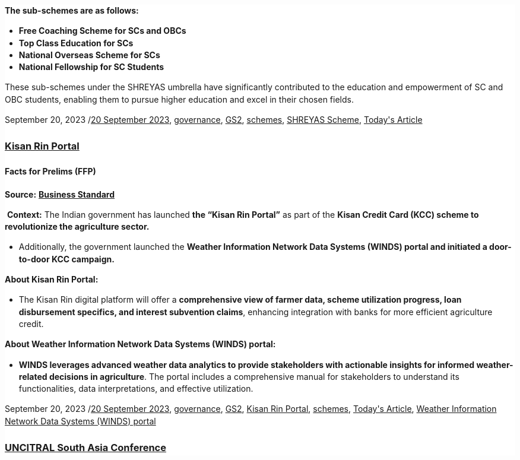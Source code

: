 **The sub-schemes are as follows:**

- **Free Coaching Scheme for SCs and OBCs**
- **Top Class Education for SCs**
- **National Overseas Scheme for SCs**
- **National Fellowship for SC Students**

These sub-schemes under the SHREYAS umbrella have significantly contributed to the education and empowerment of SC and OBC students, enabling them to pursue higher education and excel in their chosen fields.

September 20, 2023 /[20 September 2023](https://www.insightsonindia.com/category/20-september-2023/ "20 September 2023"), [governance](https://www.insightsonindia.com/tag/governance/ "governance"), [GS2](https://www.insightsonindia.com/tag/gs2/ "GS2"), [schemes](https://www.insightsonindia.com/tag/schemes/ "schemes"), [SHREYAS Scheme](https://www.insightsonindia.com/tag/shreyas-scheme/ "SHREYAS Scheme"), [Today's Article](https://www.insightsonindia.com/category/today-article/ "Today's Article")

### [Kisan Rin Portal](https://www.insightsonindia.com/2023/09/20/kisan-rin-portal/)

#### **Facts for Prelims (FFP)**

**Source:** [**Business Standard**](https://www.business-standard.com/india-news/indian-govt-launches-the-kisan-rin-portal-with-the-weather-portal-wind-123091900330_1.html)

 **Context:** The Indian government has launched **the “Kisan Rin Portal”** as part of the **Kisan Credit Card (KCC) scheme to revolutionize the agriculture sector.**

- Additionally, the government launched the **Weather Information Network Data Systems (WINDS) portal and initiated a door-to-door KCC campaign.**

**About Kisan Rin Portal:**

- The Kisan Rin digital platform will offer a **comprehensive view of farmer data, scheme utilization progress, loan disbursement specifics, and interest subvention claims**, enhancing integration with banks for more efficient agriculture credit.

**About Weather Information Network Data Systems (WINDS) portal:**

- **WINDS leverages advanced weather data analytics to provide stakeholders with actionable insights for informed weather-related decisions in agriculture**. The portal includes a comprehensive manual for stakeholders to understand its functionalities, data interpretations, and effective utilization.

September 20, 2023 /[20 September 2023](https://www.insightsonindia.com/category/20-september-2023/ "20 September 2023"), [governance](https://www.insightsonindia.com/tag/governance/ "governance"), [GS2](https://www.insightsonindia.com/tag/gs2/ "GS2"), [Kisan Rin Portal](https://www.insightsonindia.com/tag/kisan-rin-portal/ "Kisan Rin Portal"), [schemes](https://www.insightsonindia.com/tag/schemes/ "schemes"), [Today's Article](https://www.insightsonindia.com/category/today-article/ "Today's Article"), [Weather Information Network Data Systems (WINDS) portal](https://www.insightsonindia.com/tag/weather-information-network-data-systems-winds-portal/ "Weather Information Network Data Systems (WINDS) portal")

### [UNCITRAL South Asia Conference](https://www.insightsonindia.com/2023/09/20/uncitral-south-asia-conference/)
